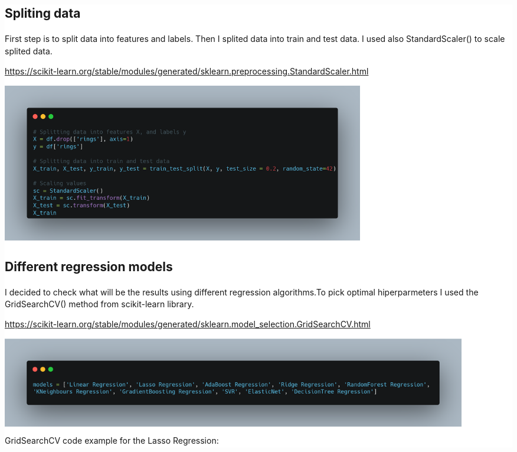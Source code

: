 ## Spliting data
First step is to split data into features and labels. Then I splited data into train and test data. I used also StandardScaler() to scale splited data.

https://scikit-learn.org/stable/modules/generated/sklearn.preprocessing.StandardScaler.html

<img src="https://github.com/MarekLas/snails_final/blob/master/readme_files/26_spliting_and_scaling.png" align="center" width ="70%" />

## Different regression models
I decided to check what will be the results using different regression algorithms.To pick optimal hiperparmeters I used the GridSearchCV() method from scikit-learn library.

https://scikit-learn.org/stable/modules/generated/sklearn.model_selection.GridSearchCV.html

<img src="https://github.com/MarekLas/snails_final/blob/master/readme_files/27_models.png" align="center" width ="90%" />

GridSearchCV code example for the Lasso Regression:
